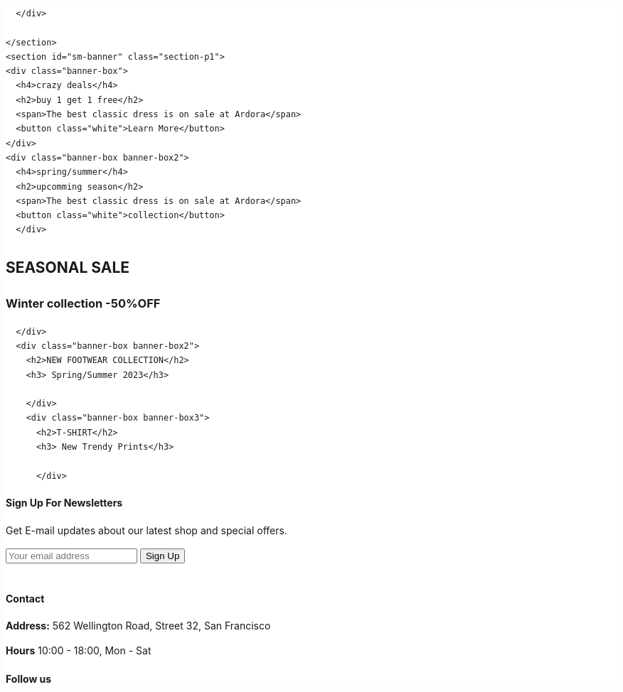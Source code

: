   
      </div>
  
    </section>
    <section id="sm-banner" class="section-p1">
    <div class="banner-box">
      <h4>crazy deals</h4>
      <h2>buy 1 get 1 free</h2>
      <span>The best classic dress is on sale at Ardora</span>
      <button class="white">Learn More</button>
    </div>
    <div class="banner-box banner-box2">
      <h4>spring/summer</h4>
      <h2>upcomming season</h2>
      <span>The best classic dress is on sale at Ardora</span>
      <button class="white">collection</button>
      </div>
  </section>
  <section id="banner3">
    <div class="banner-box">
      <h2>SEASONAL SALE</h2>
      <h3> Winter collection -50%OFF</h3>
    
      </div>
      <div class="banner-box banner-box2">
        <h2>NEW FOOTWEAR COLLECTION</h2>
        <h3> Spring/Summer 2023</h3>
      
        </div>
        <div class="banner-box banner-box3">
          <h2>T-SHIRT</h2>
          <h3> New Trendy Prints</h3>
        
          </div>

  </section>
  <section id="newsletter" class="section-p1 section-m1">
    <div class="newstext">
      <h4>Sign Up For Newsletters</h4>
      <p>Get E-mail updates about our latest shop and <span>special offers.</span>       
      </p>
    </div>
    <div class="form">
      <input type="text" placeholder="Your email address">
      <button class ="normal">Sign Up</button>
    </div>
  </section>
  <footer class="section-p1">
    <div class ="col">
      <img class="logo" src="C:\Users\rajni\OneDrive\Desktop\images.png" alt="">
      <h4>Contact</h4>
      <p><strong> Address:</strong> 562 Wellington Road, Street 32, San Francisco</p>
      <p><strong> Hours</strong> 10:00 - 18:00, Mon - Sat</p>
      <div class="follow">
        <h4>Follow us</h4>
        <div class="icon">
        <i class="fab fa-facebook-f"></i>
        <i class="fab fa-twitter"></i>
        <i class="fab fa-instagram"></i>
        <i class="fab fa-pinterest-p"></i>
        <i class="fab fa-youtube"></i>
        </div>
